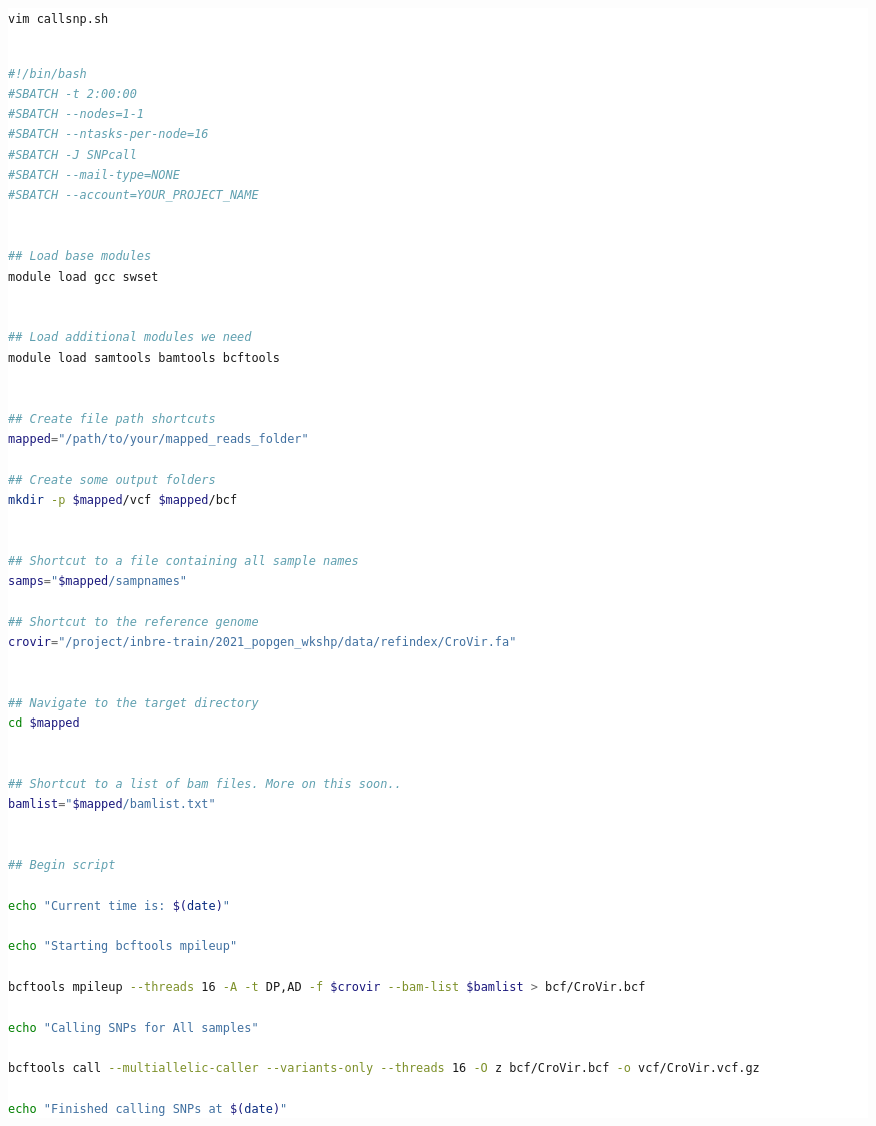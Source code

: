 

```bash
vim callsnp.sh
```


```bash

#!/bin/bash
#SBATCH -t 2:00:00
#SBATCH --nodes=1-1
#SBATCH --ntasks-per-node=16
#SBATCH -J SNPcall
#SBATCH --mail-type=NONE
#SBATCH --account=YOUR_PROJECT_NAME


## Load base modules
module load gcc swset


## Load additional modules we need
module load samtools bamtools bcftools


## Create file path shortcuts
mapped="/path/to/your/mapped_reads_folder"

## Create some output folders
mkdir -p $mapped/vcf $mapped/bcf


## Shortcut to a file containing all sample names
samps="$mapped/sampnames"  

## Shortcut to the reference genome
crovir="/project/inbre-train/2021_popgen_wkshp/data/refindex/CroVir.fa"


## Navigate to the target directory
cd $mapped


## Shortcut to a list of bam files. More on this soon..
bamlist="$mapped/bamlist.txt"


## Begin script

echo "Current time is: $(date)"

echo "Starting bcftools mpileup"

bcftools mpileup --threads 16 -A -t DP,AD -f $crovir --bam-list $bamlist > bcf/CroVir.bcf

echo "Calling SNPs for All samples"

bcftools call --multiallelic-caller --variants-only --threads 16 -O z bcf/CroVir.bcf -o vcf/CroVir.vcf.gz

echo "Finished calling SNPs at $(date)"


```
